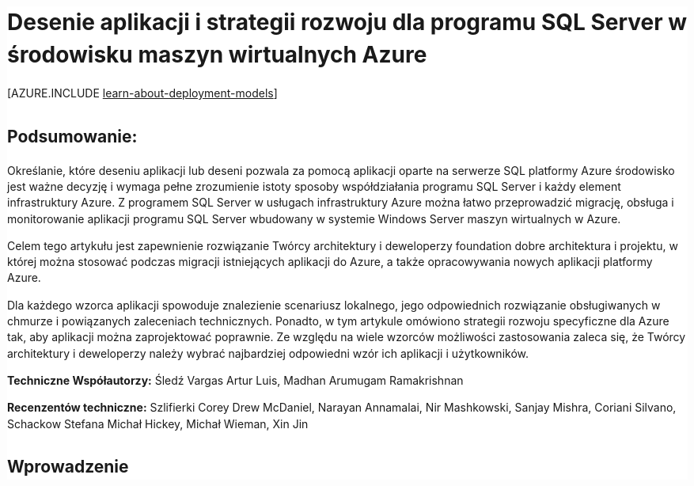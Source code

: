 <properties
    pageTitle="Program SQL Server aplikacji desenie maszyny wirtualne | Microsoft Azure"
    description="W tym artykule opisano wzorców aplikacji dla programu SQL Server na maszyny wirtualne Azure. Przewiduje rozwiązanie Twórcy architektury i deweloperzy foundation dobre architektura i projektu."
    services="virtual-machines-windows"
    documentationCenter="na"
    authors="luisherring"
    manager="jhubbard"
    editor=""
    tags="azure-service-management,azure-resource-manager" />
<tags
    ms.service="virtual-machines-windows"
    ms.devlang="na"
    ms.topic="article"
    ms.tgt_pltfrm="vm-windows-sql-server"
    ms.workload="infrastructure-services"
    ms.date="08/19/2016"
    ms.author="lvargas" />

# <a name="application-patterns-and-development-strategies-for-sql-server-in-azure-virtual-machines"></a>Desenie aplikacji i strategii rozwoju dla programu SQL Server w środowisku maszyn wirtualnych Azure

[AZURE.INCLUDE [learn-about-deployment-models](../../includes/learn-about-deployment-models-both-include.md)]


## <a name="summary"></a>Podsumowanie:
Określanie, które deseniu aplikacji lub deseni pozwala za pomocą aplikacji oparte na serwerze SQL platformy Azure środowisko jest ważne decyzję i wymaga pełne zrozumienie istoty sposoby współdziałania programu SQL Server i każdy element infrastruktury Azure. Z programem SQL Server w usługach infrastruktury Azure można łatwo przeprowadzić migrację, obsługa i monitorowanie aplikacji programu SQL Server wbudowany w systemie Windows Server maszyn wirtualnych w Azure.

Celem tego artykułu jest zapewnienie rozwiązanie Twórcy architektury i deweloperzy foundation dobre architektura i projektu, w której można stosować podczas migracji istniejących aplikacji do Azure, a także opracowywania nowych aplikacji platformy Azure.

Dla każdego wzorca aplikacji spowoduje znalezienie scenariusz lokalnego, jego odpowiednich rozwiązanie obsługiwanych w chmurze i powiązanych zaleceniach technicznych. Ponadto, w tym artykule omówiono strategii rozwoju specyficzne dla Azure tak, aby aplikacji można zaprojektować poprawnie. Ze względu na wiele wzorców możliwości zastosowania zaleca się, że Twórcy architektury i deweloperzy należy wybrać najbardziej odpowiedni wzór ich aplikacji i użytkowników.

**Techniczne Współautorzy:** Śledź Vargas Artur Luis, Madhan Arumugam Ramakrishnan

**Recenzentów techniczne:** Szlifierki Corey Drew McDaniel, Narayan Annamalai, Nir Mashkowski, Sanjay Mishra, Coriani Silvano, Schackow Stefana Michał Hickey, Michał Wieman, Xin Jin

## <a name="introduction"></a>Wprowadzenie
